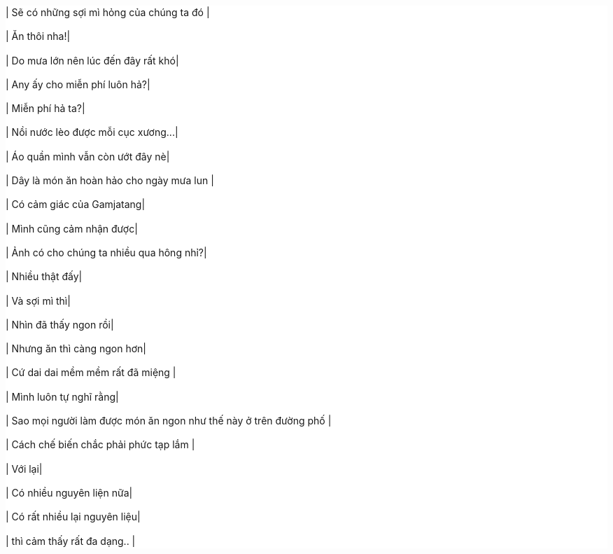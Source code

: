| Sẽ có những sợi mì hỏng của chúng ta đó |

| Ăn thôi nha!|

| Do mưa lớn nên lúc đến đây rất khó|

| Any ấy cho miễn phí luôn hả?|

| Miễn phí hả ta?|

| Nồi nước lèo được mỗi cục xương...|

| Áo quần mình vẫn còn ướt đây nè|

| Dây là món ăn hoàn hảo cho ngày mưa lun |

| Có cảm giác của Gamjatang|

| Mình cũng cảm nhận được|

| Ảnh có cho chúng ta nhiều qua hông nhỉ?|

| Nhiều thật đấy|

| Và sợi mì thì|

| Nhìn đã thấy ngon rồi|

| Nhưng ăn thì càng ngon hơn|

| Cứ dai dai mềm mềm rất đã miệng |

| Mình luôn tự nghĩ rằng|

| Sao mọi người làm được món ăn ngon như thế này ở trên đường phố |

| Cách chế biến chắc phải phức tạp lắm |

| Với lại|

| Có nhiều nguyên liện nữa|

| Có rất nhiều lại nguyên liệu|

| thì cảm thấy rất đa dạng.. |
